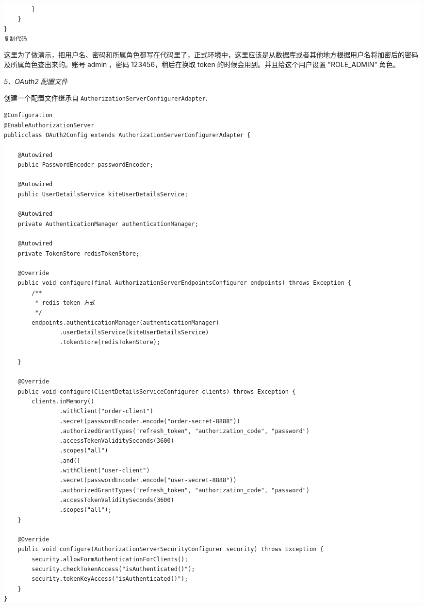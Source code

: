 ```
        }
    }
}
复制代码
```

这里为了做演示，把用户名、密码和所属角色都写在代码里了，正式环境中，这里应该是从数据库或者其他地方根据用户名将加密后的密码及所属角色查出来的。账号 admin ，密码 123456，稍后在换取 token 的时候会用到。并且给这个用户设置 "ROLE_ADMIN" 角色。

_5、OAuth2 配置文件_

创建一个配置文件继承自 `AuthorizationServerConfigurerAdapter`.

```
@Configuration
@EnableAuthorizationServer
publicclass OAuth2Config extends AuthorizationServerConfigurerAdapter {

    @Autowired
    public PasswordEncoder passwordEncoder;

    @Autowired
    public UserDetailsService kiteUserDetailsService;

    @Autowired
    private AuthenticationManager authenticationManager;

    @Autowired
    private TokenStore redisTokenStore;

    @Override
    public void configure(final AuthorizationServerEndpointsConfigurer endpoints) throws Exception {
        /**
         * redis token 方式
         */
        endpoints.authenticationManager(authenticationManager)
                .userDetailsService(kiteUserDetailsService)
                .tokenStore(redisTokenStore);

    }

    @Override
    public void configure(ClientDetailsServiceConfigurer clients) throws Exception {
        clients.inMemory()
                .withClient("order-client")
                .secret(passwordEncoder.encode("order-secret-8888"))
                .authorizedGrantTypes("refresh_token", "authorization_code", "password")
                .accessTokenValiditySeconds(3600)
                .scopes("all")
                .and()
                .withClient("user-client")
                .secret(passwordEncoder.encode("user-secret-8888"))
                .authorizedGrantTypes("refresh_token", "authorization_code", "password")
                .accessTokenValiditySeconds(3600)
                .scopes("all");
    }

    @Override
    public void configure(AuthorizationServerSecurityConfigurer security) throws Exception {
        security.allowFormAuthenticationForClients();
        security.checkTokenAccess("isAuthenticated()");
        security.tokenKeyAccess("isAuthenticated()");
    }
}
```